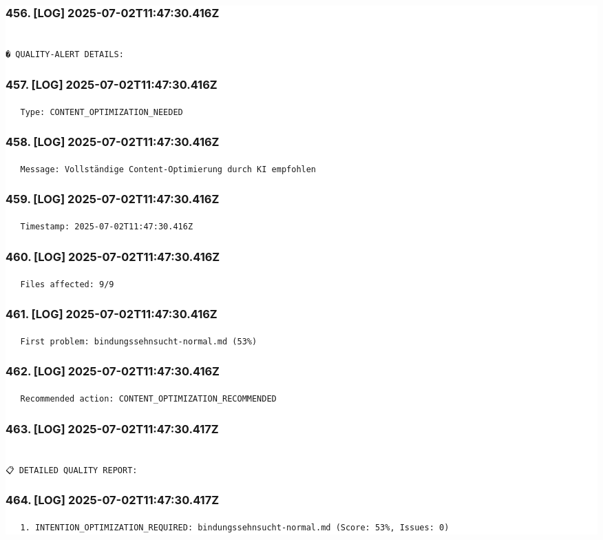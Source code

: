
### 456. [LOG] 2025-07-02T11:47:30.416Z

```

� QUALITY-ALERT DETAILS:
```

### 457. [LOG] 2025-07-02T11:47:30.416Z

```
   Type: CONTENT_OPTIMIZATION_NEEDED
```

### 458. [LOG] 2025-07-02T11:47:30.416Z

```
   Message: Vollständige Content-Optimierung durch KI empfohlen
```

### 459. [LOG] 2025-07-02T11:47:30.416Z

```
   Timestamp: 2025-07-02T11:47:30.416Z
```

### 460. [LOG] 2025-07-02T11:47:30.416Z

```
   Files affected: 9/9
```

### 461. [LOG] 2025-07-02T11:47:30.416Z

```
   First problem: bindungssehnsucht-normal.md (53%)
```

### 462. [LOG] 2025-07-02T11:47:30.416Z

```
   Recommended action: CONTENT_OPTIMIZATION_RECOMMENDED
```

### 463. [LOG] 2025-07-02T11:47:30.417Z

```

📋 DETAILED QUALITY REPORT:
```

### 464. [LOG] 2025-07-02T11:47:30.417Z

```
   1. INTENTION_OPTIMIZATION_REQUIRED: bindungssehnsucht-normal.md (Score: 53%, Issues: 0)
```
